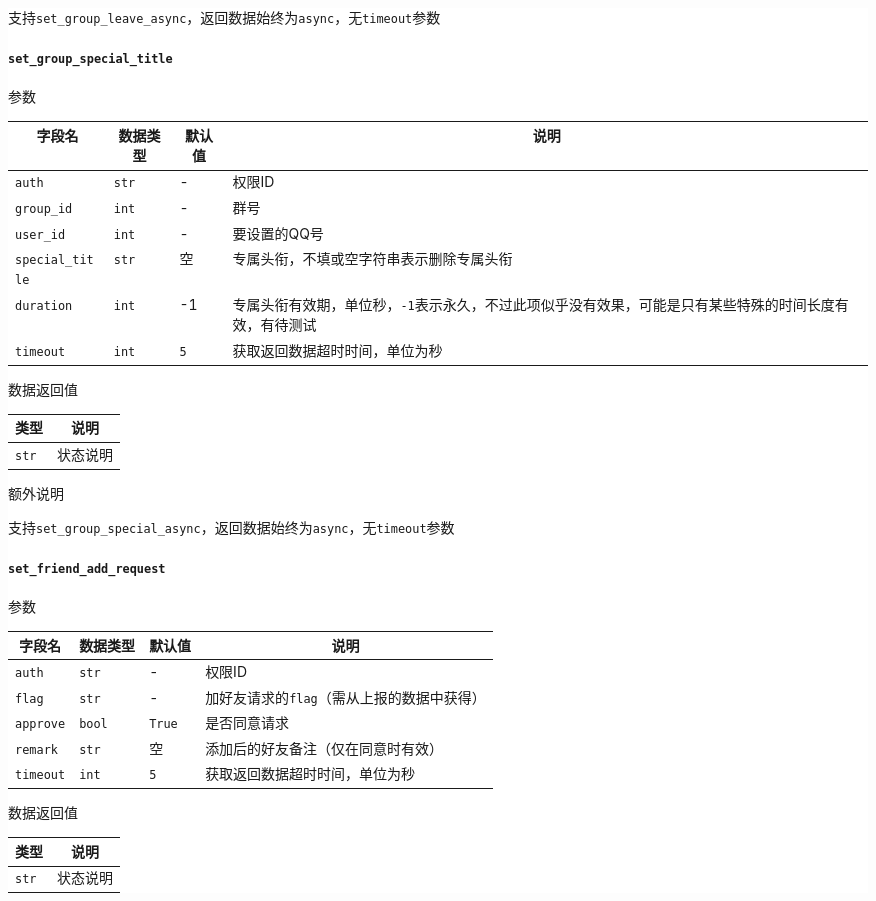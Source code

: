 支持`set_group_leave_async`，返回数据始终为`async`，无`timeout`参数

#### `set_group_special_title`

参数

|字段名|数据类型|默认值|说明|
|-|-|-|-|
|`auth`|`str`|-|权限ID|
|`group_id`|`int`|-|群号|
|`user_id`|`int`|-|要设置的QQ号|
|`special_title`|`str`|空|专属头衔，不填或空字符串表示删除专属头衔|
|`duration`|`int`|-1|专属头衔有效期，单位秒，`-1`表示永久，不过此项似乎没有效果，可能是只有某些特殊的时间长度有效，有待测试|
|`timeout`|`int`|`5`|获取返回数据超时时间，单位为秒|

数据返回值

|类型|说明|
|-|-|
|`str`|状态说明|

额外说明

支持`set_group_special_async`，返回数据始终为`async`，无`timeout`参数

#### `set_friend_add_request`

参数

|字段名|数据类型|默认值|说明|
|-|-|-|-|
|`auth`|`str`|-|权限ID|
|`flag`|`str`|-|加好友请求的`flag`（需从上报的数据中获得）|
|`approve`|`bool`|`True`|是否同意请求|
|`remark`|`str`|空|添加后的好友备注（仅在同意时有效）|
|`timeout`|`int`|`5`|获取返回数据超时时间，单位为秒|

数据返回值

|类型|说明|
|-|-|
|`str`|状态说明|
